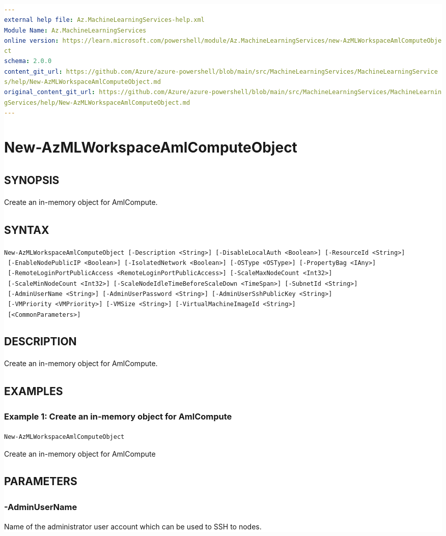 ```yaml
---
external help file: Az.MachineLearningServices-help.xml
Module Name: Az.MachineLearningServices
online version: https://learn.microsoft.com/powershell/module/Az.MachineLearningServices/new-AzMLWorkspaceAmlComputeObject
schema: 2.0.0
content_git_url: https://github.com/Azure/azure-powershell/blob/main/src/MachineLearningServices/MachineLearningServices/help/New-AzMLWorkspaceAmlComputeObject.md
original_content_git_url: https://github.com/Azure/azure-powershell/blob/main/src/MachineLearningServices/MachineLearningServices/help/New-AzMLWorkspaceAmlComputeObject.md
---
```


# New-AzMLWorkspaceAmlComputeObject

## SYNOPSIS
Create an in-memory object for AmlCompute.

## SYNTAX

```
New-AzMLWorkspaceAmlComputeObject [-Description <String>] [-DisableLocalAuth <Boolean>] [-ResourceId <String>]
 [-EnableNodePublicIP <Boolean>] [-IsolatedNetwork <Boolean>] [-OSType <OSType>] [-PropertyBag <IAny>]
 [-RemoteLoginPortPublicAccess <RemoteLoginPortPublicAccess>] [-ScaleMaxNodeCount <Int32>]
 [-ScaleMinNodeCount <Int32>] [-ScaleNodeIdleTimeBeforeScaleDown <TimeSpan>] [-SubnetId <String>]
 [-AdminUserName <String>] [-AdminUserPassword <String>] [-AdminUserSshPublicKey <String>]
 [-VMPriority <VMPriority>] [-VMSize <String>] [-VirtualMachineImageId <String>]
 [<CommonParameters>]
```

## DESCRIPTION
Create an in-memory object for AmlCompute.

## EXAMPLES

### Example 1: Create an in-memory object for AmlCompute
```powershell
New-AzMLWorkspaceAmlComputeObject
```

Create an in-memory object for AmlCompute

## PARAMETERS

### -AdminUserName
Name of the administrator user account which can be used to SSH to nodes.
